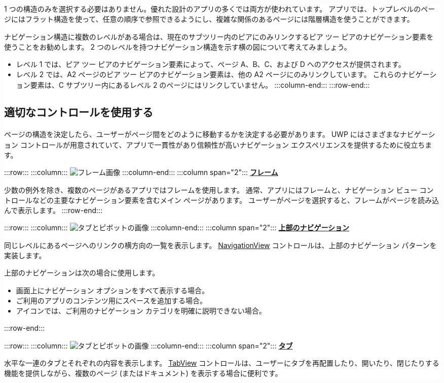 1 つの構造のみを選択する必要はありません。優れた設計のアプリの多くでは両方が使われています。 アプリでは、トップレベルのページにはフラット構造を使って、任意の順序で参照できるようにし、複雑な関係のあるページには階層構造を使うことができます。

ナビゲーション構造に複数のレベルがある場合は、現在のサブツリー内のピアにのみリンクするピア ツー ピアのナビゲーション要素を使うことをお勧めします。 2 つのレベルを持つナビゲーション構造を示す横の図について考えてみましょう。

- レベル 1 では、ピア ツー ピアのナビゲーション要素によって、ページ A、B、C、および D へのアクセスが提供されます。
- レベル 2 では、A2 ページのピア ツー ピアのナビゲーション要素は、他の A2 ページにのみリンクしています。 これらのナビゲーション要素は、C サブツリー内にあるレベル 2 のページにはリンクしていません。
    :::column-end:::
:::row-end:::

## <a name="use-the-right-controls"></a>適切なコントロールを使用する

ページの構造を決定したら、ユーザーがページ間をどのように移動するかを決定する必要があります。 UWP にはさまざまなナビゲーション コントロールが用意されていて、アプリで一貫性があり信頼性が高いナビゲーション エクスペリエンスを提供するために役立ちます。

:::row:::
    :::column:::
        ![フレーム画像](images/nav/thumbnail-frame.svg)
    :::column-end:::
    :::column span="2":::
        [**フレーム**](https://docs.microsoft.com/uwp/api/Windows.UI.Xaml.Controls.Frame)

少数の例外を除き、複数のページがあるアプリではフレームを使用します。 通常、アプリにはフレームと、ナビゲーション ビュー コントロールなどの主要なナビゲーション要素を含むメイン ページがあります。 ユーザーがページを選択すると、フレームがページを読み込んで表示します。
:::row-end:::

:::row:::
    :::column:::
        ![タブとピボットの画像](images/nav/thumbnail-tabs-pivot.svg)
    :::column-end:::
    :::column span="2":::
        [**上部のナビゲーション**](../controls-and-patterns/navigationview.md)

同じレベルにあるページへのリンクの横方向の一覧を表示します。 [NavigationView](../controls-and-patterns/navigationview.md) コントロールは、上部のナビゲーション パターンを実装します。
        
上部のナビゲーションは次の場合に使用します。

- 画面上にナビゲーション オプションをすべて表示する場合。
- ご利用のアプリのコンテンツ用にスペースを追加する場合。
- アイコンでは、ご利用のナビゲーション カテゴリを明確に説明できない場合。

:::row-end:::

:::row:::
    :::column:::
        ![タブとピボットの画像](images/nav/thumbnail-tabs-pivot.svg)
    :::column-end:::
    :::column span="2":::
        [**タブ**](../controls-and-patterns/tab-view.md)

水平な一連のタブとそれぞれの内容を表示します。 [TabView](../controls-and-patterns/tab-view.md) コントロールは、ユーザーにタブを再配置したり、開いたり、閉じたりする機能を提供しながら、複数のページ (またはドキュメント) を表示する場合に便利です。
    